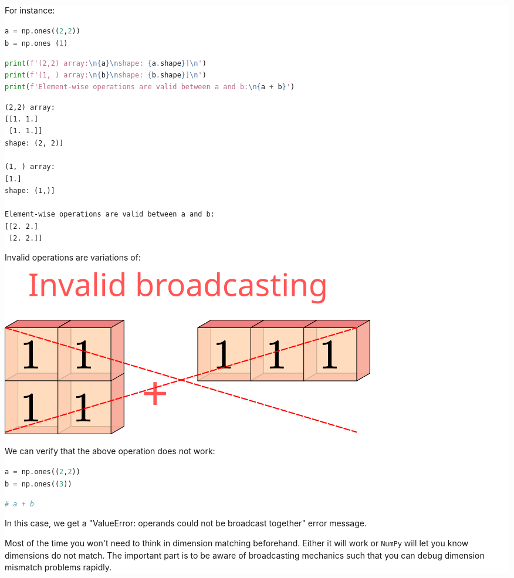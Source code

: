 For instance:

```python
a = np.ones((2,2))
b = np.ones (1)
```

```python
print(f'(2,2) array:\n{a}\nshape: {a.shape}]\n')
print(f'(1, ) array:\n{b}\nshape: {b.shape}]\n')
print(f'Element-wise operations are valid between a and b:\n{a + b}')
```

    (2,2) array:
    [[1. 1.]
     [1. 1.]]
    shape: (2, 2)]

    (1, ) array:
    [1.]
    shape: (1,)]

    Element-wise operations are valid between a and b:
    [[2. 2.]
     [2. 2.]]

Invalid operations are variations of:

<img src="/assets/post-12/invalid-broadcasting.svg">

We can verify that the above operation does not work:

```python
a = np.ones((2,2))
b = np.ones((3))
```

```python
# a + b
```

In this case, we get a "ValueError: operands could not be broadcast together" error message.

Most of the time you won't need to think in dimension matching beforehand. Either it will work or `NumPy` will let you know dimensions do not match. The important part is to be aware of broadcasting mechanics such that you can debug dimension mismatch problems rapidly.
